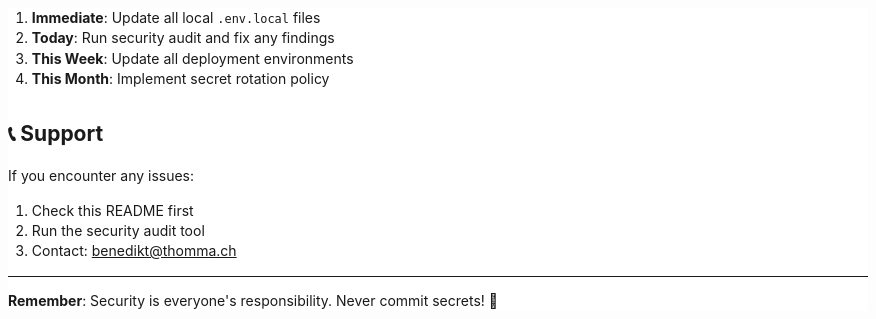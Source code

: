 1. **Immediate**: Update all local `.env.local` files
2. **Today**: Run security audit and fix any findings
3. **This Week**: Update all deployment environments
4. **This Month**: Implement secret rotation policy

## 📞 Support

If you encounter any issues:
1. Check this README first
2. Run the security audit tool
3. Contact: benedikt@thomma.ch

---

**Remember**: Security is everyone's responsibility. Never commit secrets! 🔐
